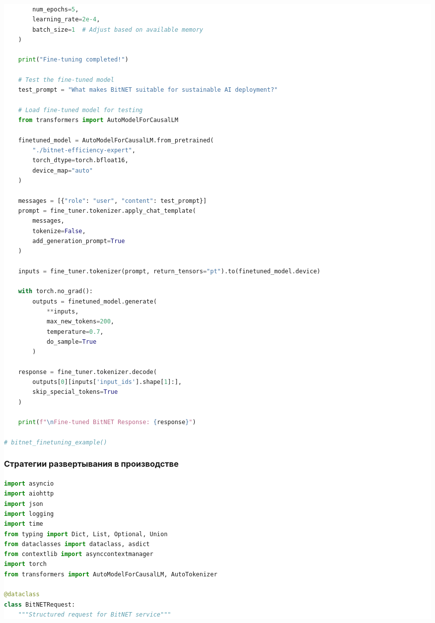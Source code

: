 ```python
        num_epochs=5,
        learning_rate=2e-4,
        batch_size=1  # Adjust based on available memory
    )
    
    print("Fine-tuning completed!")
    
    # Test the fine-tuned model
    test_prompt = "What makes BitNET suitable for sustainable AI deployment?"
    
    # Load fine-tuned model for testing
    from transformers import AutoModelForCausalLM
    
    finetuned_model = AutoModelForCausalLM.from_pretrained(
        "./bitnet-efficiency-expert",
        torch_dtype=torch.bfloat16,
        device_map="auto"
    )
    
    messages = [{"role": "user", "content": test_prompt}]
    prompt = fine_tuner.tokenizer.apply_chat_template(
        messages,
        tokenize=False,
        add_generation_prompt=True
    )
    
    inputs = fine_tuner.tokenizer(prompt, return_tensors="pt").to(finetuned_model.device)
    
    with torch.no_grad():
        outputs = finetuned_model.generate(
            **inputs,
            max_new_tokens=200,
            temperature=0.7,
            do_sample=True
        )
    
    response = fine_tuner.tokenizer.decode(
        outputs[0][inputs['input_ids'].shape[1]:],
        skip_special_tokens=True
    )
    
    print(f"\nFine-tuned BitNET Response: {response}")

# bitnet_finetuning_example()
```

### Стратегии развертывания в производстве

```python
import asyncio
import aiohttp
import json
import logging
import time
from typing import Dict, List, Optional, Union
from dataclasses import dataclass, asdict
from contextlib import asynccontextmanager
import torch
from transformers import AutoModelForCausalLM, AutoTokenizer

@dataclass
class BitNETRequest:
    """Structured request for BitNET service"""
```